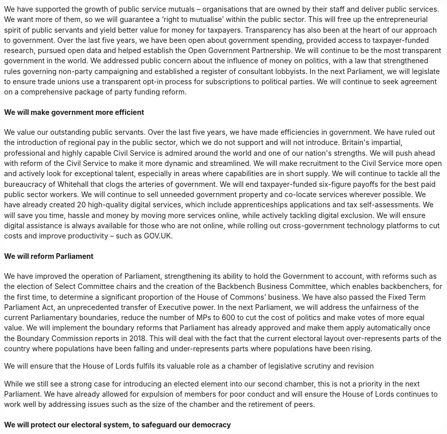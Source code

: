 We have supported the growth of public service mutuals – organisations that are owned by their staff and deliver public services. We want more of them, so we will guarantee a ‘right to mutualise’ within the public sector. This will free up the entrepreneurial spirit of public servants and yield better value for money for taxpayers. Transparency has also been at the heart of our approach to government. Over the last five years, we have been open about government spending, provided access to taxpayer-funded research, pursued open data and helped establish the Open Government Partnership. We will continue to be the most transparent government in the world. We addressed public concern about the influence of money on politics, with a law that strengthened rules governing non-party campaigning and established a register of consultant lobbyists. In the next Parliament, we will legislate to ensure trade unions use a transparent opt-in process for subscriptions to political parties. We will continue to seek agreement on a comprehensive package of party funding reform.

#### We will make government more efficient

We value our outstanding public servants. Over the last five years, we have made efficiencies in government. We have ruled out the introduction of regional pay in the public sector, which we do not support and will not introduce. Britain's impartial, professional and highly capable Civil Service is admired around the world and one of our nation's strengths. We will push ahead with reform of the Civil Service to make it more dynamic and streamlined. We will make recruitment to the Civil Service more open and actively look for exceptional talent, especially in areas where capabilities are in short supply. We will continue to tackle all the bureaucracy of Whitehall that clogs the arteries of government. We will end taxpayer-funded six-figure payoffs for the best paid public sector workers. We will continue to sell unneeded government property and co-locate services wherever possible. We have already created 20 high-quality digital services, which include apprenticeships applications and tax self-assessments. We will save you time, hassle and money by moving more services online, while actively tackling digital exclusion. We will ensure digital assistance is always available for those who are not online, while rolling out cross-government technology platforms to cut costs and improve productivity – such as GOV.UK.

#### We will reform Parliament

We have improved the operation of Parliament, strengthening its ability to hold the Government to account, with reforms such as the election of Select Committee chairs and the creation of the Backbench Business Committee, which enables backbenchers, for the first time, to determine a significant proportion of the House of Commons’ business. We have also passed the Fixed Term Parliament Act, an unprecedented transfer of Executive power. In the next Parliament, we will address the unfairness of the current Parliamentary boundaries, reduce the number of MPs to 600 to cut the cost of politics and make votes of more equal value. We will implement the boundary reforms that Parliament has already approved and make them apply automatically once the Boundary Commission reports in 2018. This will deal with the fact that the current electoral layout over-represents parts of the country where populations have been falling and under-represents parts where populations have been rising.

We will ensure that the House of Lords fulfils its valuable role as a chamber of legislative scrutiny and revision

While we still see a strong case for introducing an elected element into our second chamber, this is not a priority in the next Parliament. We have already allowed for expulsion of members for poor conduct and will ensure the House of Lords continues to work well by addressing issues such as the size of the chamber and the retirement of peers.

#### We will protect our electoral system, to safeguard our democracy
